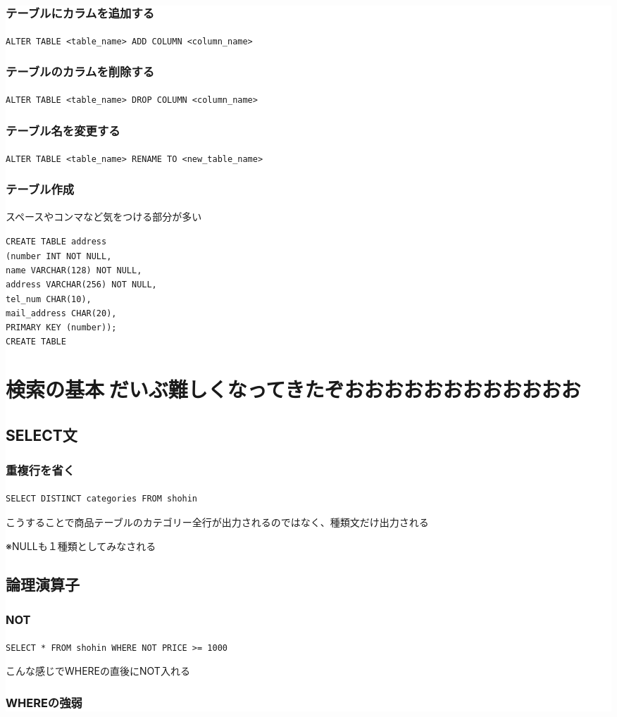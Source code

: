 
### テーブルにカラムを追加する
```
ALTER TABLE <table_name> ADD COLUMN <column_name>
```
### テーブルのカラムを削除する
```
ALTER TABLE <table_name> DROP COLUMN <column_name>
```

### テーブル名を変更する
```
ALTER TABLE <table_name> RENAME TO <new_table_name>
```

### テーブル作成
スペースやコンマなど気をつける部分が多い


```
CREATE TABLE address
(number INT NOT NULL,
name VARCHAR(128) NOT NULL,
address VARCHAR(256) NOT NULL,
tel_num CHAR(10),
mail_address CHAR(20),
PRIMARY KEY (number));
CREATE TABLE
```

# 検索の基本 だいぶ難しくなってきたぞおおおおおおおおおおおお
## SELECT文
### 重複行を省く
```
SELECT DISTINCT categories FROM shohin 
```

こうすることで商品テーブルのカテゴリー全行が出力されるのではなく、種類文だけ出力される

※NULLも１種類としてみなされる

## 論理演算子
### NOT
```
SELECT * FROM shohin WHERE NOT PRICE >= 1000
```

こんな感じでWHEREの直後にNOT入れる

### WHEREの強弱
